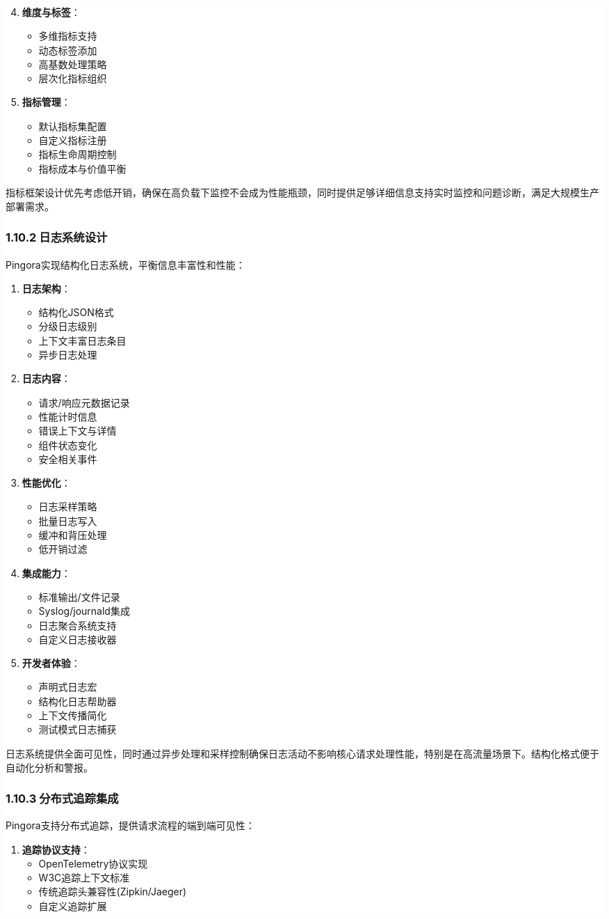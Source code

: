4. **维度与标签**：
   - 多维指标支持
   - 动态标签添加
   - 高基数处理策略
   - 层次化指标组织

5. **指标管理**：
   - 默认指标集配置
   - 自定义指标注册
   - 指标生命周期控制
   - 指标成本与价值平衡

指标框架设计优先考虑低开销，确保在高负载下监控不会成为性能瓶颈，同时提供足够详细信息支持实时监控和问题诊断，满足大规模生产部署需求。

### 1.10.2 日志系统设计

Pingora实现结构化日志系统，平衡信息丰富性和性能：

1. **日志架构**：
   - 结构化JSON格式
   - 分级日志级别
   - 上下文丰富日志条目
   - 异步日志处理

2. **日志内容**：
   - 请求/响应元数据记录
   - 性能计时信息
   - 错误上下文与详情
   - 组件状态变化
   - 安全相关事件

3. **性能优化**：
   - 日志采样策略
   - 批量日志写入
   - 缓冲和背压处理
   - 低开销过滤

4. **集成能力**：
   - 标准输出/文件记录
   - Syslog/journald集成
   - 日志聚合系统支持
   - 自定义日志接收器

5. **开发者体验**：
   - 声明式日志宏
   - 结构化日志帮助器
   - 上下文传播简化
   - 测试模式日志捕获

日志系统提供全面可见性，同时通过异步处理和采样控制确保日志活动不影响核心请求处理性能，特别是在高流量场景下。结构化格式便于自动化分析和警报。

### 1.10.3 分布式追踪集成

Pingora支持分布式追踪，提供请求流程的端到端可见性：

1. **追踪协议支持**：
   - OpenTelemetry协议实现
   - W3C追踪上下文标准
   - 传统追踪头兼容性(Zipkin/Jaeger)
   - 自定义追踪扩展
